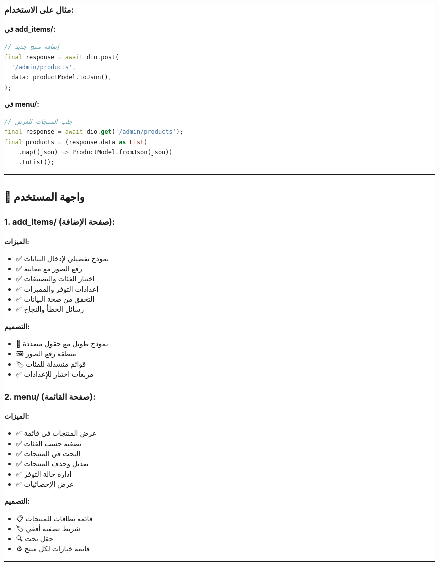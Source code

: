 ### **مثال على الاستخدام:**

**في add_items/:**
```dart
// إضافة منتج جديد
final response = await dio.post(
  '/admin/products',
  data: productModel.toJson(),
);
```

**في menu/:**
```dart
// جلب المنتجات للعرض
final response = await dio.get('/admin/products');
final products = (response.data as List)
    .map((json) => ProductModel.fromJson(json))
    .toList();
```

---

## 🎨 **واجهة المستخدم**

### **1. add_items/ (صفحة الإضافة):**

**الميزات:**
- ✅ نموذج تفصيلي لإدخال البيانات
- ✅ رفع الصور مع معاينة
- ✅ اختيار الفئات والتصنيفات
- ✅ إعدادات التوفر والمميزات
- ✅ التحقق من صحة البيانات
- ✅ رسائل الخطأ والنجاح

**التصميم:**
- 📝 نموذج طويل مع حقول متعددة
- 🖼️ منطقة رفع الصور
- 🏷️ قوائم منسدلة للفئات
- ✅ مربعات اختيار للإعدادات

### **2. menu/ (صفحة القائمة):**

**الميزات:**
- ✅ عرض المنتجات في قائمة
- ✅ تصفية حسب الفئات
- ✅ البحث في المنتجات
- ✅ تعديل وحذف المنتجات
- ✅ إدارة حالة التوفر
- ✅ عرض الإحصائيات

**التصميم:**
- 📋 قائمة بطاقات للمنتجات
- 🏷️ شريط تصفية أفقي
- 🔍 حقل بحث
- ⚙️ قائمة خيارات لكل منتج

---